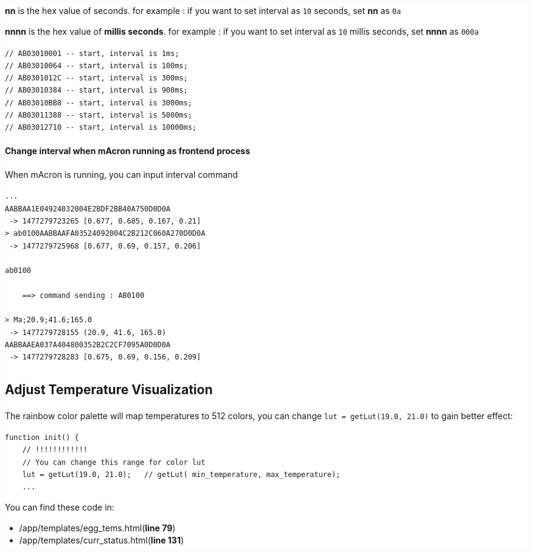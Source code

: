 **nn** is the hex value of seconds. for example : if you want to set interval as `10` seconds, set **nn** as `0a`

**nnnn** is the hex value of **millis seconds**. for example : if you want to set interval as `10` millis seconds, set **nnnn** as `000a`

    // AB03010001 -- start, interval is 1ms;
    // AB03010064 -- start, interval is 100ms;
    // AB0301012C -- start, interval is 300ms;
    // AB03010384 -- start, interval is 900ms;
    // AB03010BB8 -- start, interval is 3000ms;
    // AB03011388 -- start, interval is 5000ms;
    // AB03012710 -- start, interval is 10000ms;

#### Change interval when mAcron running as frontend process

When mAcron is running, you can input interval command

    ...
    AABBAA1E04924032004E2BDF2BB40A750D0D0A
     -> 1477279723265 [0.677, 0.685, 0.167, 0.21]
    > ab0100AABBAAFA03524092004C2B212C060A270D0D0A
     -> 1477279725968 [0.677, 0.69, 0.157, 0.206]
    
    ab0100

	    ==> command sending : AB0100
     
    > Ma;20.9;41.6;165.0
     -> 1477279728155 (20.9, 41.6, 165.0)
    AABBAAEA037A404800352B2C2CF7095A0D0D0A
     -> 1477279728283 [0.675, 0.69, 0.156, 0.209]


## Adjust Temperature Visualization

The rainbow color palette will map temperatures to 512 colors, you can change `lut = getLut(19.0, 21.0)` to gain better effect:

    function init() {
        // !!!!!!!!!!!!
        // You can change this range for color lut
        lut = getLut(19.0, 21.0);   // getLut( min_temperature, max_temperature);
        ...

You can find these code in: 
* /app/templates/egg_tems.html(**line 79**) 
* /app/templates/curr_status.html(**line 131**) 